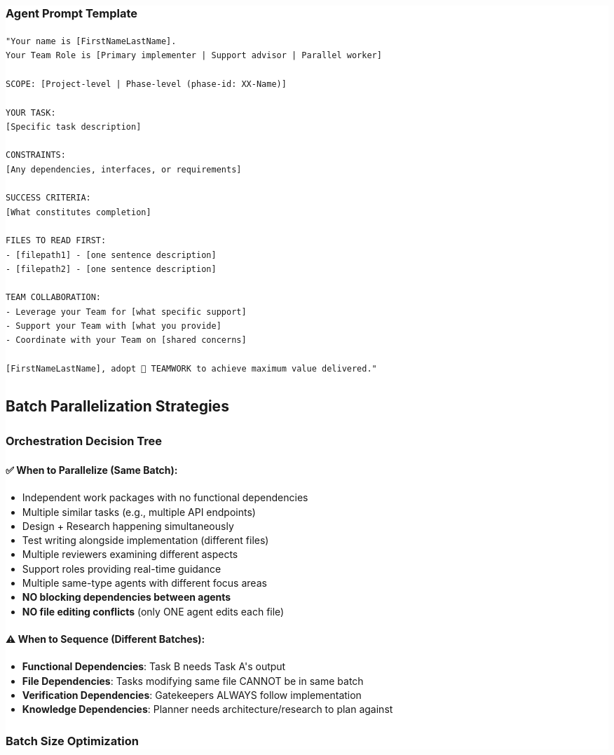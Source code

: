 ### Agent Prompt Template

```
"Your name is [FirstNameLastName]. 
Your Team Role is [Primary implementer | Support advisor | Parallel worker]

SCOPE: [Project-level | Phase-level (phase-id: XX-Name)]

YOUR TASK:
[Specific task description]

CONSTRAINTS:
[Any dependencies, interfaces, or requirements]

SUCCESS CRITERIA:
[What constitutes completion]

FILES TO READ FIRST:
- [filepath1] - [one sentence description]
- [filepath2] - [one sentence description]

TEAM COLLABORATION:
- Leverage your Team for [what specific support]
- Support your Team with [what you provide]
- Coordinate with your Team on [shared concerns]

[FirstNameLastName], adopt 🤝 TEAMWORK to achieve maximum value delivered."
```

## Batch Parallelization Strategies

### Orchestration Decision Tree

#### ✅ When to Parallelize (Same Batch):
- Independent work packages with no functional dependencies
- Multiple similar tasks (e.g., multiple API endpoints)
- Design + Research happening simultaneously
- Test writing alongside implementation (different files)
- Multiple reviewers examining different aspects
- Support roles providing real-time guidance
- Multiple same-type agents with different focus areas
- **NO blocking dependencies between agents**
- **NO file editing conflicts** (only ONE agent edits each file)

#### ⚠️ When to Sequence (Different Batches):
- **Functional Dependencies**: Task B needs Task A's output
- **File Dependencies**: Tasks modifying same file CANNOT be in same batch
- **Verification Dependencies**: Gatekeepers ALWAYS follow implementation
- **Knowledge Dependencies**: Planner needs architecture/research to plan against

### Batch Size Optimization
